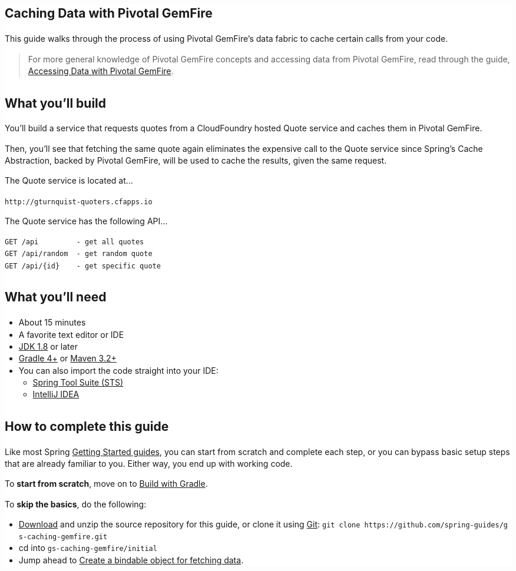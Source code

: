 ## Caching Data with Pivotal GemFire
This guide walks through the process of using Pivotal GemFire’s data fabric to cache certain calls from your code.

> For more general knowledge of Pivotal GemFire concepts and accessing data from Pivotal GemFire, read through the guide, [Accessing Data with Pivotal GemFire](https://spring.io/guides/gs/accessing-data-gemfire/).

## What you’ll build
You’ll build a service that requests quotes from a CloudFoundry hosted Quote service and caches them in Pivotal GemFire.

Then, you’ll see that fetching the same quote again eliminates the expensive call to the Quote service since Spring’s Cache Abstraction, backed by Pivotal GemFire, will be used to cache the results, given the same request.

The Quote service is located at…​

```
http://gturnquist-quoters.cfapps.io
```

The Quote service has the following API…​

```
GET /api         - get all quotes
GET /api/random  - get random quote
GET /api/{id}    - get specific quote
```

## What you’ll need
* About 15 minutes
* A favorite text editor or IDE
* [JDK 1.8](http://www.oracle.com/technetwork/java/javase/downloads/index.html) or later
* [Gradle 4+](http://www.gradle.org/downloads) or [Maven 3.2+](https://maven.apache.org/download.cgi)
* You can also import the code straight into your IDE:
  - [Spring Tool Suite (STS)](http://spring.io/guides/gs/sts)
  - [IntelliJ IDEA](http://spring.io/guides/gs/intellij-idea/)

## How to complete this guide
Like most Spring [Getting Started guides](http://spring.io/guides), you can start from scratch and complete each step, or you can bypass basic setup steps that are already familiar to you. Either way, you end up with working code.

To **start from scratch**, move on to [Build with Gradle](#build-with-gradle).

To **skip the basics**, do the following:

* [Download](https://github.com/spring-guides/gs-caching-gemfire/archive/master.zip) and unzip the source repository for this guide, or clone it using [Git](http://spring.io/understanding/Git): `git clone https://github.com/spring-guides/gs-caching-gemfire.git`
* cd into `gs-caching-gemfire/initial`
* Jump ahead to [Create a bindable object for fetching data](#create-a-bindable-object-for-fetching-data).
